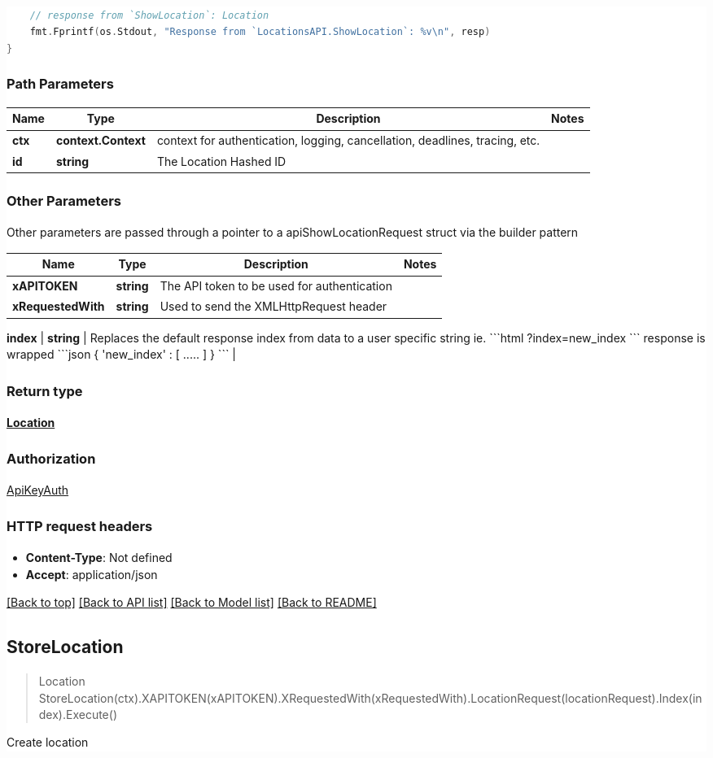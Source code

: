 ```go
	// response from `ShowLocation`: Location
	fmt.Fprintf(os.Stdout, "Response from `LocationsAPI.ShowLocation`: %v\n", resp)
}
```

### Path Parameters


Name | Type | Description  | Notes
------------- | ------------- | ------------- | -------------
**ctx** | **context.Context** | context for authentication, logging, cancellation, deadlines, tracing, etc.
**id** | **string** | The Location Hashed ID | 

### Other Parameters

Other parameters are passed through a pointer to a apiShowLocationRequest struct via the builder pattern


Name | Type | Description  | Notes
------------- | ------------- | ------------- | -------------
 **xAPITOKEN** | **string** | The API token to be used for authentication | 
 **xRequestedWith** | **string** | Used to send the XMLHttpRequest header | 

 **index** | **string** | Replaces the default response index from data to a user specific string  ie.  &#x60;&#x60;&#x60;html   ?index&#x3D;new_index &#x60;&#x60;&#x60;  response is wrapped  &#x60;&#x60;&#x60;json   {     &#39;new_index&#39; : [       .....       ]   } &#x60;&#x60;&#x60;  | 

### Return type

[**Location**](Location.md)

### Authorization

[ApiKeyAuth](../README.md#ApiKeyAuth)

### HTTP request headers

- **Content-Type**: Not defined
- **Accept**: application/json

[[Back to top]](#) [[Back to API list]](../README.md#documentation-for-api-endpoints)
[[Back to Model list]](../README.md#documentation-for-models)
[[Back to README]](../README.md)


## StoreLocation

> Location StoreLocation(ctx).XAPITOKEN(xAPITOKEN).XRequestedWith(xRequestedWith).LocationRequest(locationRequest).Index(index).Execute()

Create location

